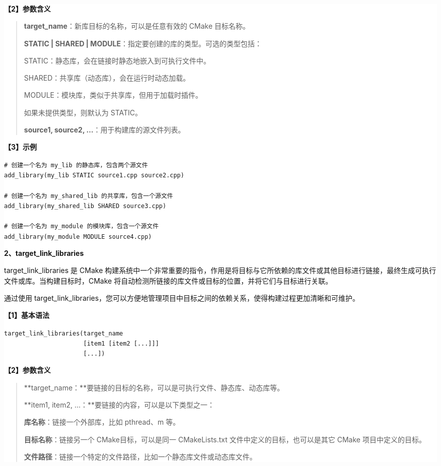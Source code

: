 **【2】参数含义**

> **target_name**：新库目标的名称，可以是任意有效的 CMake 目标名称。
>
> 
>
> **STATIC | SHARED | MODULE**：指定要创建的库的类型。可选的类型包括：
>
> STATIC：静态库，会在链接时静态地嵌入到可执行文件中。
>
> SHARED：共享库（动态库），会在运行时动态加载。
>
> MODULE：模块库，类似于共享库，但用于加载时插件。
>
> 如果未提供类型，则默认为 STATIC。
>
> 
>
> **source1, source2, …**：用于构建库的源文件列表。

**【3】示例**

```
# 创建一个名为 my_lib 的静态库，包含两个源文件
add_library(my_lib STATIC source1.cpp source2.cpp)

# 创建一个名为 my_shared_lib 的共享库，包含一个源文件
add_library(my_shared_lib SHARED source3.cpp)

# 创建一个名为 my_module 的模块库，包含一个源文件
add_library(my_module MODULE source4.cpp)
```

**2、target_link_libraries**

target_link_libraries 是 CMake 构建系统中一个非常重要的指令，作用是将目标与它所依赖的库文件或其他目标进行链接，最终生成可执行文件或库。当构建目标时，CMake 将自动检测所链接的库文件或目标的位置，并将它们与目标进行关联。

通过使用 target_link_libraries，您可以方便地管理项目中目标之间的依赖关系，使得构建过程更加清晰和可维护。

**【1】基本语法**

```
target_link_libraries(target_name 
                      [item1 [item2 [...]]]
                      [...])
```

**【2】参数含义**

> **target_name：**要链接的目标的名称，可以是可执行文件、静态库、动态库等。
>
> 
>
> **item1, item2, …：**要链接的内容，可以是以下类型之一：
>
> **库名称**：链接一个外部库，比如 pthread、m 等。
>
> **目标名称**：链接另一个 CMake目标，可以是同一 CMakeLists.txt 文件中定义的目标，也可以是其它 CMake 项目中定义的目标。
>
> **文件路径**：链接一个特定的文件路径，比如一个静态库文件或动态库文件。
